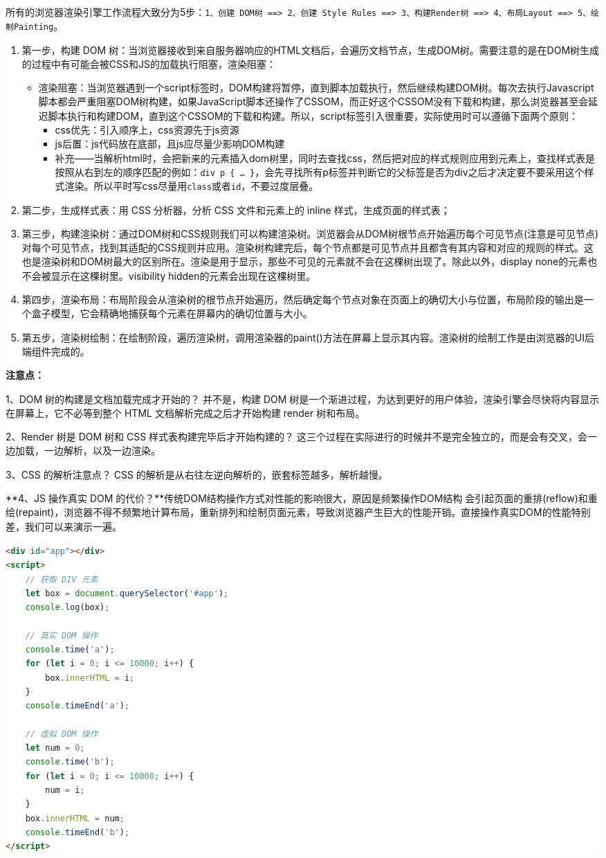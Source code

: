 所有的浏览器渲染引擎工作流程大致分为5步：`1、创建 DOM树 ==> 2、创建 Style Rules ==> 3、构建Render树 ==> 4、布局Layout ==> 5、绘制Painting`。

1. 第一步，构建 DOM 树：当浏览器接收到来自服务器响应的HTML文档后，会遍历文档节点，生成DOM树。需要注意的是在DOM树生成的过程中有可能会被CSS和JS的加载执行阻塞，渲染阻塞：
   - 渲染阻塞：当浏览器遇到一个script标签时，DOM构建将暂停，直到脚本加载执行，然后继续构建DOM树。每次去执行Javascript脚本都会严重阻塞DOM树构建，如果JavaScript脚本还操作了CSSOM，而正好这个CSSOM没有下载和构建，那么浏览器甚至会延迟脚本执行和构建DOM，直到这个CSSOM的下载和构建。所以，script标签引入很重要，实际使用时可以遵循下面两个原则：
     - css优先：引入顺序上，css资源先于js资源
     - js后置：js代码放在底部，且js应尽量少影响DOM构建
     - 补充——当解析html时，会把新来的元素插入dom树里，同时去查找css，然后把对应的样式规则应用到元素上，查找样式表是按照从右到左的顺序匹配的例如：`div p { … }`，会先寻找所有p标签并判断它的父标签是否为div之后才决定要不要采用这个样式渲染。所以平时写css尽量用`class`或者`id`，不要过度层叠。
2. 第二步，生成样式表：用 CSS 分析器，分析 CSS 文件和元素上的 inline 样式，生成页面的样式表；

3. 第三步，构建渲染树：通过DOM树和CSS规则我们可以构建渲染树。浏览器会从DOM树根节点开始遍历每个可见节点(注意是可见节点)对每个可见节点，找到其适配的CSS规则并应用。渲染树构建完后，每个节点都是可见节点并且都含有其内容和对应的规则的样式。这也是渲染树和DOM树最大的区别所在。渲染是用于显示，那些不可见的元素就不会在这棵树出现了。除此以外，display none的元素也不会被显示在这棵树里。visibility hidden的元素会出现在这棵树里。

4. 第四步，渲染布局：布局阶段会从渲染树的根节点开始遍历，然后确定每个节点对象在页面上的确切大小与位置，布局阶段的输出是一个盒子模型，它会精确地捕获每个元素在屏幕内的确切位置与大小。

5. 第五步，渲染树绘制：在绘制阶段，遍历渲染树，调用渲染器的paint()方法在屏幕上显示其内容。渲染树的绘制工作是由浏览器的UI后端组件完成的。



**注意点：**

1、DOM 树的构建是文档加载完成才开始的？ 并不是，构建 DOM 树是一个渐进过程，为达到更好的用户体验，渲染引擎会尽快将内容显示在屏幕上，它不必等到整个 HTML 文档解析完成之后才开始构建 render 树和布局。

2、Render 树是 DOM 树和 CSS 样式表构建完毕后才开始构建的？ 这三个过程在实际进行的时候并不是完全独立的，而是会有交叉，会一边加载，一边解析，以及一边渲染。

3、CSS 的解析注意点？ CSS 的解析是从右往左逆向解析的，嵌套标签越多，解析越慢。

**4、JS 操作真实 DOM 的代价？**传统DOM结构操作方式对性能的影响很大，原因是频繁操作DOM结构 会引起页面的重排(reflow)和重绘(repaint)，浏览器不得不频繁地计算布局，重新排列和绘制页面元素，导致浏览器产生巨大的性能开销。直接操作真实DOM的性能特别差，我们可以来演示一遍。

```html
<div id="app"></div>
<script>
    // 获取 DIV 元素
    let box = document.querySelector('#app');
    console.log(box);

    // 真实 DOM 操作
    console.time('a');
    for (let i = 0; i <= 10000; i++) {
        box.innerHTML = i;
    }
    console.timeEnd('a');

    // 虚拟 DOM 操作
    let num = 0;
    console.time('b');
    for (let i = 0; i <= 10000; i++) {
        num = i;
    }
    box.innerHTML = num;
    console.timeEnd('b');
</script>
```
